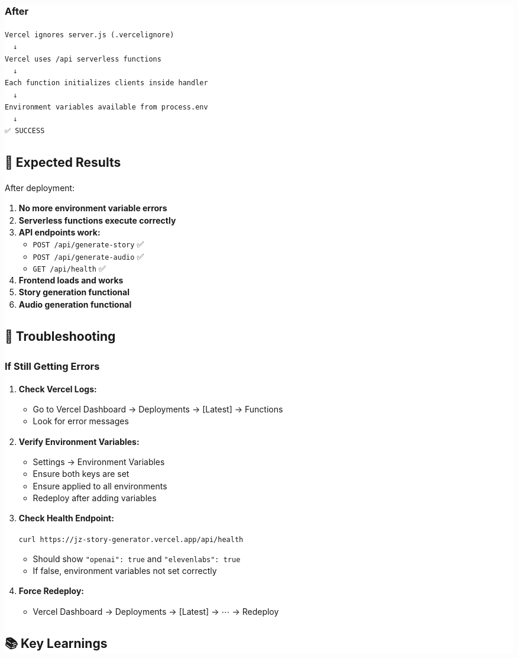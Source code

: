 ### After

```
Vercel ignores server.js (.vercelignore)
  ↓
Vercel uses /api serverless functions
  ↓
Each function initializes clients inside handler
  ↓
Environment variables available from process.env
  ↓
✅ SUCCESS
```

## 🎉 Expected Results

After deployment:

1. **No more environment variable errors**
2. **Serverless functions execute correctly**
3. **API endpoints work:**
   - `POST /api/generate-story` ✅
   - `POST /api/generate-audio` ✅
   - `GET /api/health` ✅
4. **Frontend loads and works**
5. **Story generation functional**
6. **Audio generation functional**

## 🐛 Troubleshooting

### If Still Getting Errors

1. **Check Vercel Logs:**
   - Go to Vercel Dashboard → Deployments → [Latest] → Functions
   - Look for error messages

2. **Verify Environment Variables:**
   - Settings → Environment Variables
   - Ensure both keys are set
   - Ensure applied to all environments
   - Redeploy after adding variables

3. **Check Health Endpoint:**
   ```bash
   curl https://jz-story-generator.vercel.app/api/health
   ```
   - Should show `"openai": true` and `"elevenlabs": true`
   - If false, environment variables not set correctly

4. **Force Redeploy:**
   - Vercel Dashboard → Deployments → [Latest] → ⋯ → Redeploy

## 📚 Key Learnings
